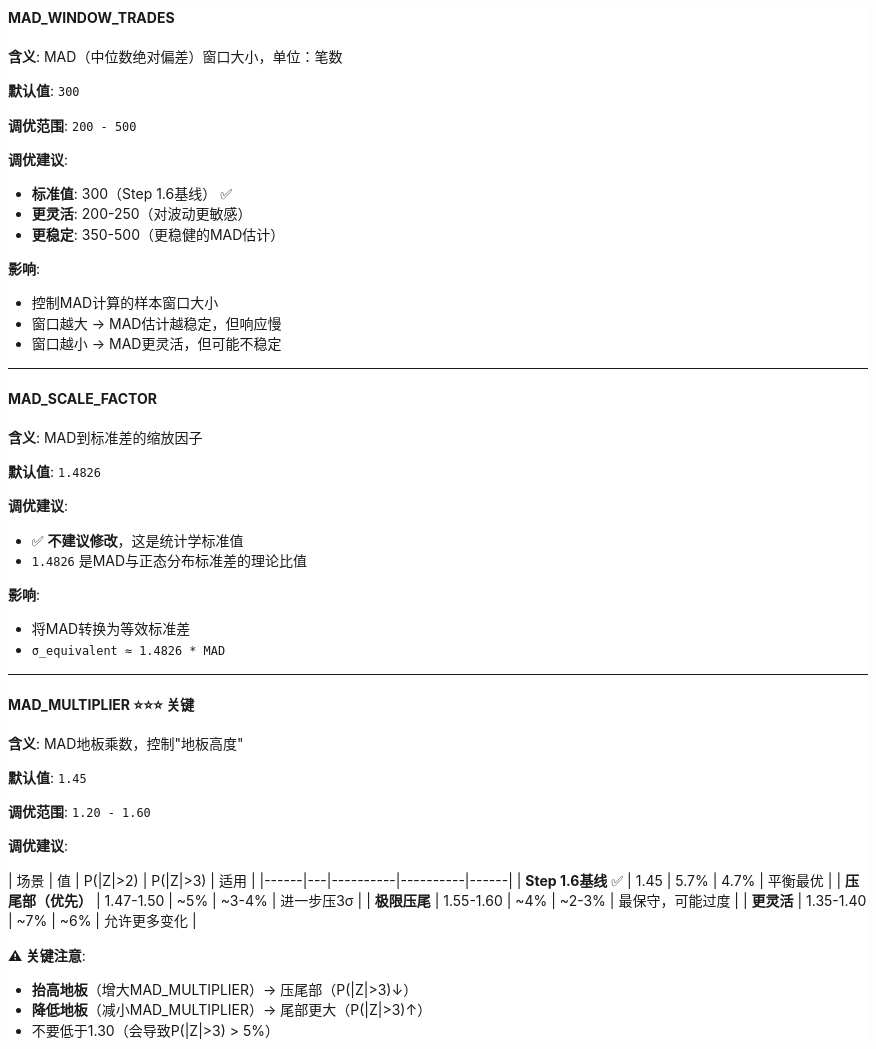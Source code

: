 
#### MAD_WINDOW_TRADES
**含义**: MAD（中位数绝对偏差）窗口大小，单位：笔数

**默认值**: `300`

**调优范围**: `200 - 500`

**调优建议**:
- **标准值**: 300（Step 1.6基线） ✅
- **更灵活**: 200-250（对波动更敏感）
- **更稳定**: 350-500（更稳健的MAD估计）

**影响**:
- 控制MAD计算的样本窗口大小
- 窗口越大 → MAD估计越稳定，但响应慢
- 窗口越小 → MAD更灵活，但可能不稳定

---

#### MAD_SCALE_FACTOR
**含义**: MAD到标准差的缩放因子

**默认值**: `1.4826`

**调优建议**:
- ✅ **不建议修改**，这是统计学标准值
- `1.4826` 是MAD与正态分布标准差的理论比值

**影响**:
- 将MAD转换为等效标准差
- `σ_equivalent ≈ 1.4826 * MAD`

---

#### MAD_MULTIPLIER ⭐⭐⭐ 关键

**含义**: MAD地板乘数，控制"地板高度"

**默认值**: `1.45`

**调优范围**: `1.20 - 1.60`

**调优建议**:

| 场景 | 值 | P(|Z|>2) | P(|Z|>3) | 适用 |
|------|---|----------|----------|------|
| **Step 1.6基线** ✅ | 1.45 | 5.7% | 4.7% | 平衡最优 |
| **压尾部（优先）** | 1.47-1.50 | ~5% | ~3-4% | 进一步压3σ |
| **极限压尾** | 1.55-1.60 | ~4% | ~2-3% | 最保守，可能过度 |
| **更灵活** | 1.35-1.40 | ~7% | ~6% | 允许更多变化 |

**⚠️ 关键注意**:
- **抬高地板**（增大MAD_MULTIPLIER）→ 压尾部（P(|Z|>3)↓）
- **降低地板**（减小MAD_MULTIPLIER）→ 尾部更大（P(|Z|>3)↑）
- 不要低于1.30（会导致P(|Z|>3) > 5%）
